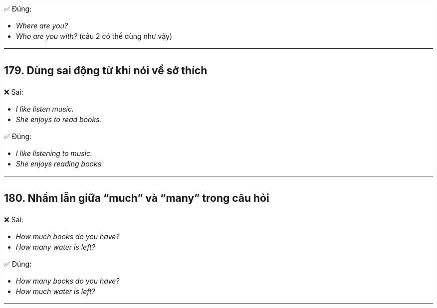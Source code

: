 ✅ Đúng:  
- *Where are you?*  
- *Who are you with?* (câu 2 có thể dùng như vậy)

---

## 179. Dùng sai động từ khi nói về sở thích  
❌ Sai:  
- *I like listen music.*  
- *She enjoys to read books.*

✅ Đúng:  
- *I like listening to music.*  
- *She enjoys reading books.*

---

## 180. Nhầm lẫn giữa “much” và “many” trong câu hỏi  
❌ Sai:  
- *How much books do you have?*  
- *How many water is left?*

✅ Đúng:  
- *How many books do you have?*  
- *How much water is left?*

---
